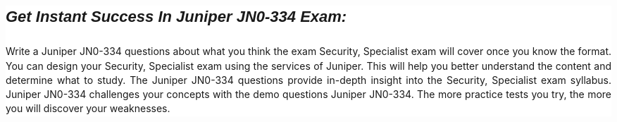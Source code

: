<h5 style="text-align: justify;"><span style="font-family:Tahoma,Geneva,sans-serif;"><span style="font-size:22px;"><strong>Get Instant Success In Juniper JN0-334 Exam: </strong></span></span></h5>

<p style="text-align: justify;">Write a Juniper JN0-334 questions about what you think the exam Security, Specialist exam will cover once you know the format. You can design your Security, Specialist exam using the services of Juniper. This will help you better understand the content and determine what to study. The Juniper JN0-334 questions provide in-depth insight into the Security, Specialist exam syllabus. Juniper JN0-334 challenges your concepts with the demo questions Juniper JN0-334. The more practice tests you try, the more you will discover your weaknesses.</p>
